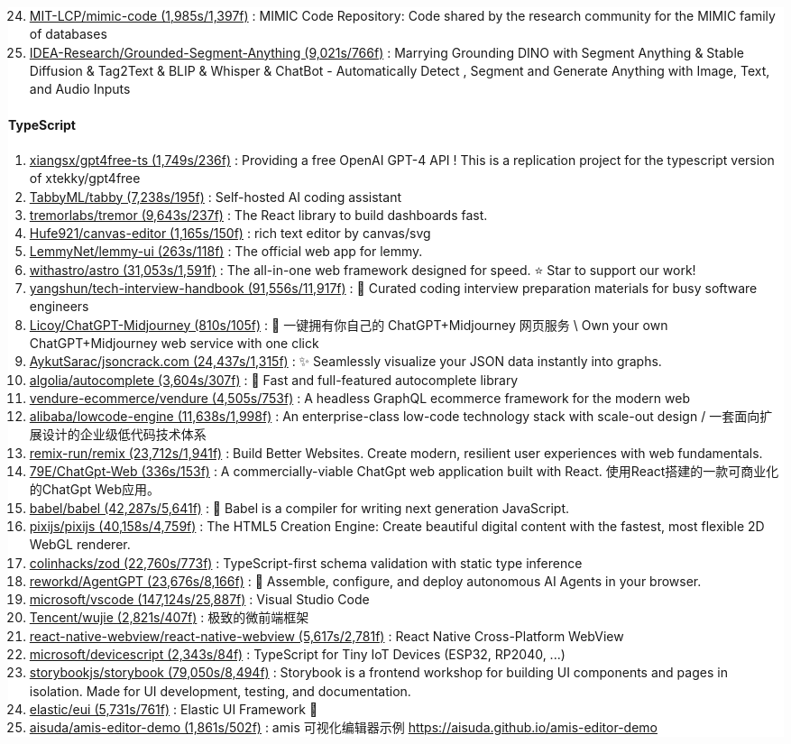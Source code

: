 24. [MIT-LCP/mimic-code (1,985s/1,397f)](https://github.com/MIT-LCP/mimic-code) : MIMIC Code Repository: Code shared by the research community for the MIMIC family of databases
25. [IDEA-Research/Grounded-Segment-Anything (9,021s/766f)](https://github.com/IDEA-Research/Grounded-Segment-Anything) : Marrying Grounding DINO with Segment Anything & Stable Diffusion & Tag2Text & BLIP & Whisper & ChatBot - Automatically Detect , Segment and Generate Anything with Image, Text, and Audio Inputs

#### TypeScript
1. [xiangsx/gpt4free-ts (1,749s/236f)](https://github.com/xiangsx/gpt4free-ts) : Providing a free OpenAI GPT-4 API ! This is a replication project for the typescript version of xtekky/gpt4free
2. [TabbyML/tabby (7,238s/195f)](https://github.com/TabbyML/tabby) : Self-hosted AI coding assistant
3. [tremorlabs/tremor (9,643s/237f)](https://github.com/tremorlabs/tremor) : The React library to build dashboards fast.
4. [Hufe921/canvas-editor (1,165s/150f)](https://github.com/Hufe921/canvas-editor) : rich text editor by canvas/svg
5. [LemmyNet/lemmy-ui (263s/118f)](https://github.com/LemmyNet/lemmy-ui) : The official web app for lemmy.
6. [withastro/astro (31,053s/1,591f)](https://github.com/withastro/astro) : The all-in-one web framework designed for speed. ⭐️ Star to support our work!
7. [yangshun/tech-interview-handbook (91,556s/11,917f)](https://github.com/yangshun/tech-interview-handbook) : 💯 Curated coding interview preparation materials for busy software engineers
8. [Licoy/ChatGPT-Midjourney (810s/105f)](https://github.com/Licoy/ChatGPT-Midjourney) : 🎨 一键拥有你自己的 ChatGPT+Midjourney 网页服务 \ Own your own ChatGPT+Midjourney web service with one click
9. [AykutSarac/jsoncrack.com (24,437s/1,315f)](https://github.com/AykutSarac/jsoncrack.com) : ✨ Seamlessly visualize your JSON data instantly into graphs.
10. [algolia/autocomplete (3,604s/307f)](https://github.com/algolia/autocomplete) : 🔮 Fast and full-featured autocomplete library
11. [vendure-ecommerce/vendure (4,505s/753f)](https://github.com/vendure-ecommerce/vendure) : A headless GraphQL ecommerce framework for the modern web
12. [alibaba/lowcode-engine (11,638s/1,998f)](https://github.com/alibaba/lowcode-engine) : An enterprise-class low-code technology stack with scale-out design / 一套面向扩展设计的企业级低代码技术体系
13. [remix-run/remix (23,712s/1,941f)](https://github.com/remix-run/remix) : Build Better Websites. Create modern, resilient user experiences with web fundamentals.
14. [79E/ChatGpt-Web (336s/153f)](https://github.com/79E/ChatGpt-Web) : A commercially-viable ChatGpt web application built with React. 使用React搭建的一款可商业化的ChatGpt Web应用。
15. [babel/babel (42,287s/5,641f)](https://github.com/babel/babel) : 🐠 Babel is a compiler for writing next generation JavaScript.
16. [pixijs/pixijs (40,158s/4,759f)](https://github.com/pixijs/pixijs) : The HTML5 Creation Engine: Create beautiful digital content with the fastest, most flexible 2D WebGL renderer.
17. [colinhacks/zod (22,760s/773f)](https://github.com/colinhacks/zod) : TypeScript-first schema validation with static type inference
18. [reworkd/AgentGPT (23,676s/8,166f)](https://github.com/reworkd/AgentGPT) : 🤖 Assemble, configure, and deploy autonomous AI Agents in your browser.
19. [microsoft/vscode (147,124s/25,887f)](https://github.com/microsoft/vscode) : Visual Studio Code
20. [Tencent/wujie (2,821s/407f)](https://github.com/Tencent/wujie) : 极致的微前端框架
21. [react-native-webview/react-native-webview (5,617s/2,781f)](https://github.com/react-native-webview/react-native-webview) : React Native Cross-Platform WebView
22. [microsoft/devicescript (2,343s/84f)](https://github.com/microsoft/devicescript) : TypeScript for Tiny IoT Devices (ESP32, RP2040, ...)
23. [storybookjs/storybook (79,050s/8,494f)](https://github.com/storybookjs/storybook) : Storybook is a frontend workshop for building UI components and pages in isolation. Made for UI development, testing, and documentation.
24. [elastic/eui (5,731s/761f)](https://github.com/elastic/eui) : Elastic UI Framework 🙌
25. [aisuda/amis-editor-demo (1,861s/502f)](https://github.com/aisuda/amis-editor-demo) : amis 可视化编辑器示例 https://aisuda.github.io/amis-editor-demo
